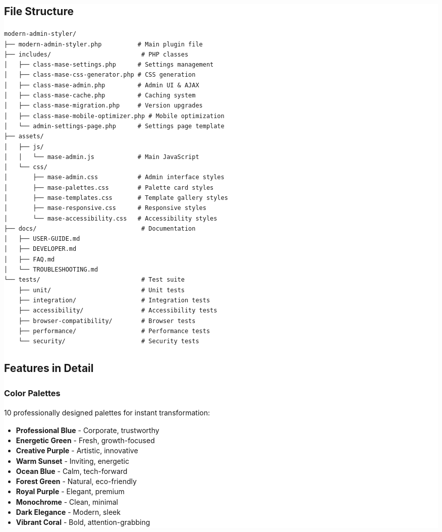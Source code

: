 ## File Structure

```
modern-admin-styler/
├── modern-admin-styler.php          # Main plugin file
├── includes/                         # PHP classes
│   ├── class-mase-settings.php      # Settings management
│   ├── class-mase-css-generator.php # CSS generation
│   ├── class-mase-admin.php         # Admin UI & AJAX
│   ├── class-mase-cache.php         # Caching system
│   ├── class-mase-migration.php     # Version upgrades
│   ├── class-mase-mobile-optimizer.php # Mobile optimization
│   └── admin-settings-page.php      # Settings page template
├── assets/
│   ├── js/
│   │   └── mase-admin.js            # Main JavaScript
│   └── css/
│       ├── mase-admin.css           # Admin interface styles
│       ├── mase-palettes.css        # Palette card styles
│       ├── mase-templates.css       # Template gallery styles
│       ├── mase-responsive.css      # Responsive styles
│       └── mase-accessibility.css   # Accessibility styles
├── docs/                             # Documentation
│   ├── USER-GUIDE.md
│   ├── DEVELOPER.md
│   ├── FAQ.md
│   └── TROUBLESHOOTING.md
└── tests/                            # Test suite
    ├── unit/                         # Unit tests
    ├── integration/                  # Integration tests
    ├── accessibility/                # Accessibility tests
    ├── browser-compatibility/        # Browser tests
    ├── performance/                  # Performance tests
    └── security/                     # Security tests
```

## Features in Detail

### Color Palettes

10 professionally designed palettes for instant transformation:
- **Professional Blue** - Corporate, trustworthy
- **Energetic Green** - Fresh, growth-focused
- **Creative Purple** - Artistic, innovative
- **Warm Sunset** - Inviting, energetic
- **Ocean Blue** - Calm, tech-forward
- **Forest Green** - Natural, eco-friendly
- **Royal Purple** - Elegant, premium
- **Monochrome** - Clean, minimal
- **Dark Elegance** - Modern, sleek
- **Vibrant Coral** - Bold, attention-grabbing
